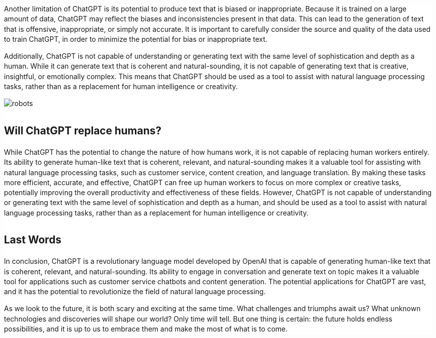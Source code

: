 Another limitation of ChatGPT is its potential to produce text that is biased or inappropriate. Because it is trained on a large amount of data, ChatGPT may reflect the biases and inconsistencies present in that data. This can lead to the generation of text that is offensive, inappropriate, or simply not accurate. It is important to carefully consider the source and quality of the data used to train ChatGPT, in order to minimize the potential for bias or inappropriate text.

Additionally, ChatGPT is not capable of understanding or generating text with the same level of sophistication and depth as a human. While it can generate text that is coherent and natural-sounding, it is not capable of generating text that is creative, insightful, or emotionally complex. This means that ChatGPT should be used as a tool to assist with natural language processing tasks, rather than as a replacement for human intelligence or creativity.

![robots](/irobots.jpg)

## Will ChatGPT replace humans?

While ChatGPT has the potential to change the nature of how humans work, it is not capable of replacing human workers entirely. Its ability to generate human-like text that is coherent, relevant, and natural-sounding makes it a valuable tool for assisting with natural language processing tasks, such as customer service, content creation, and language translation. By making these tasks more efficient, accurate, and effective, ChatGPT can free up human workers to focus on more complex or creative tasks, potentially improving the overall productivity and effectiveness of these fields. However, ChatGPT is not capable of understanding or generating text with the same level of sophistication and depth as a human, and should be used as a tool to assist with natural language processing tasks, rather than as a replacement for human intelligence or creativity.

## Last Words

In conclusion, ChatGPT is a revolutionary language model developed by OpenAI that is capable of generating human-like text that is coherent, relevant, and natural-sounding. Its ability to engage in conversation and generate text on topic makes it a valuable tool for applications such as customer service chatbots and content generation. The potential applications for ChatGPT are vast, and it has the potential to revolutionize the field of natural language processing.

As we look to the future, it is both scary and exciting at the same time. What challenges and triumphs await us? What unknown technologies and discoveries will shape our world? Only time will tell. But one thing is certain: the future holds endless possibilities, and it is up to us to embrace them and make the most of what is to come.